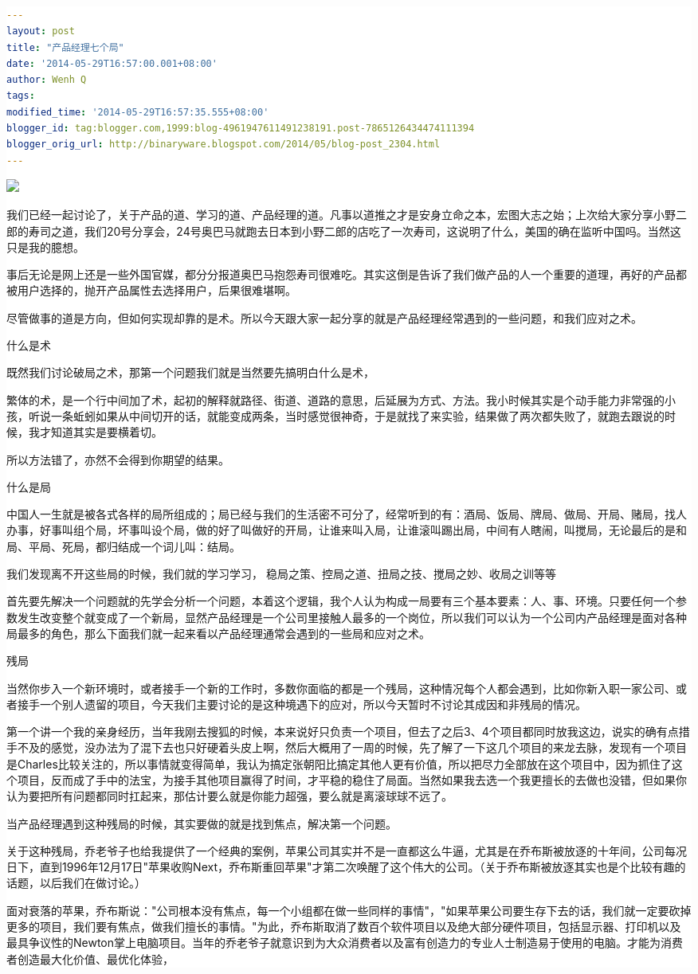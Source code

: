 ```yaml
---
layout: post
title: "产品经理七个局"
date: '2014-05-29T16:57:00.001+08:00'
author: Wenh Q
tags:
modified_time: '2014-05-29T16:57:35.555+08:00'
blogger_id: tag:blogger.com,1999:blog-4961947611491238191.post-7865126434474111394
blogger_orig_url: http://binaryware.blogspot.com/2014/05/blog-post_2304.html
---
```

![](https://images-blogger-opensocial.googleusercontent.com/gadgets/proxy?url=http%3A%2F%2Fimage.woshipm.com%2Fwp-files%2F2013%2F12%2F59fdf174d6361ee88b7a5ca860df5670.jpg&container=blogger&gadget=a&rewriteMime=image%2F*)

我们已经一起讨论了，关于产品的道、学习的道、产品经理的道。凡事以道推之才是安身立命之本，宏图大志之始；上次给大家分享小野二郎的寿司之道，我们20号分享会，24号奥巴马就跑去日本到小野二郎的店吃了一次寿司，这说明了什么，美国的确在监听中国吗。当然这只是我的臆想。

事后无论是网上还是一些外国官媒，都分分报道奥巴马抱怨寿司很难吃。其实这倒是告诉了我们做产品的人一个重要的道理，再好的产品都被用户选择的，抛开产品属性去选择用户，后果很难堪啊。

尽管做事的道是方向，但如何实现却靠的是术。所以今天跟大家一起分享的就是产品经理经常遇到的一些问题，和我们应对之术。

什么是术

既然我们讨论破局之术，那第一个问题我们就是当然要先搞明白什么是术，

繁体的术，是一个行中间加了术，起初的解释就路径、街道、道路的意思，后延展为方式、方法。我小时候其实是个动手能力非常强的小孩，听说一条蚯蚓如果从中间切开的话，就能变成两条，当时感觉很神奇，于是就找了来实验，结果做了两次都失败了，就跑去跟说的时候，我才知道其实是要横着切。

所以方法错了，亦然不会得到你期望的结果。

什么是局

中国人一生就是被各式各样的局所组成的；局已经与我们的生活密不可分了，经常听到的有：酒局、饭局、牌局、做局、开局、赌局，找人办事，好事叫组个局，坏事叫设个局，做的好了叫做好的开局，让谁来叫入局，让谁滚叫踢出局，中间有人瞎闹，叫搅局，无论最后的是和局、平局、死局，都归结成一个词儿叫：结局。

我们发现离不开这些局的时候，我们就的学习学习，
稳局之策、控局之道、扭局之技、搅局之妙、收局之训等等

首先要先解决一个问题就的先学会分析一个问题，本着这个逻辑，我个人认为构成一局要有三个基本要素：人、事、环境。只要任何一个参数发生改变整个就变成了一个新局，显然产品经理是一个公司里接触人最多的一个岗位，所以我们可以认为一个公司内产品经理是面对各种局最多的角色，那么下面我们就一起来看以产品经理通常会遇到的一些局和应对之术。

残局

当然你步入一个新环境时，或者接手一个新的工作时，多数你面临的都是一个残局，这种情况每个人都会遇到，比如你新入职一家公司、或者接手一个别人遗留的项目，今天我们主要讨论的是这种境遇下的应对，所以今天暂时不讨论其成因和非残局的情况。

第一个讲一个我的亲身经历，当年我刚去搜狐的时候，本来说好只负责一个项目，但去了之后3、4个项目都同时放我这边，说实的确有点措手不及的感觉，没办法为了混下去也只好硬着头皮上啊，然后大概用了一周的时候，先了解了一下这几个项目的来龙去脉，发现有一个项目是Charles比较关注的，所以事情就变得简单，我认为搞定张朝阳比搞定其他人更有价值，所以把尽力全部放在这个项目中，因为抓住了这个项目，反而成了手中的法宝，为接手其他项目赢得了时间，才平稳的稳住了局面。当然如果我去选一个我更擅长的去做也没错，但如果你认为要把所有问题都同时扛起来，那估计要么就是你能力超强，要么就是离滚球球不远了。

当产品经理遇到这种残局的时候，其实要做的就是找到焦点，解决第一个问题。

关于这种残局，乔老爷子也给我提供了一个经典的案例，苹果公司其实并不是一直都这么牛逼，尤其是在乔布斯被放逐的十年间，公司每况日下，直到1996年12月17日"苹果收购Next，乔布斯重回苹果"才第二次唤醒了这个伟大的公司。（关于乔布斯被放逐其实也是个比较有趣的话题，以后我们在做讨论。）

面对衰落的苹果，乔布斯说："公司根本没有焦点，每一个小组都在做一些同样的事情"，"如果苹果公司要生存下去的话，我们就一定要砍掉更多的项目，我们要有焦点，做我们擅长的事情。"为此，乔布斯取消了数百个软件项目以及绝大部分硬件项目，包括显示器、打印机以及最具争议性的Newton掌上电脑项目。当年的乔老爷子就意识到为大众消费者以及富有创造力的专业人士制造易于使用的电脑。才能为消费者创造最大化价值、最优化体验，
